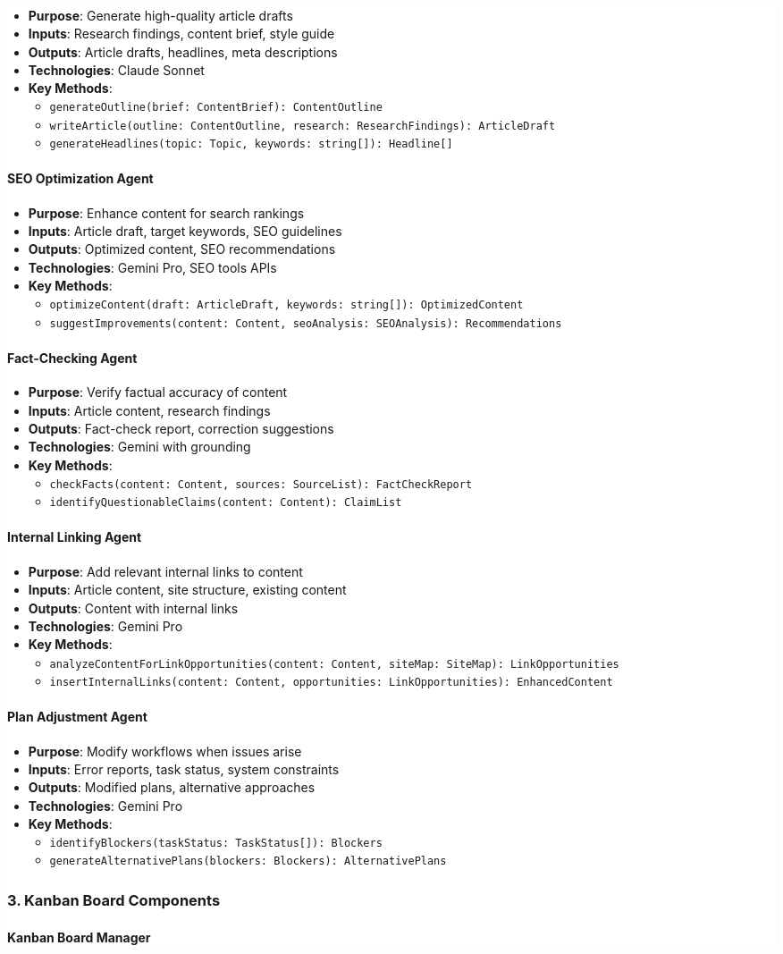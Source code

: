 - **Purpose**: Generate high-quality article drafts
- **Inputs**: Research findings, content brief, style guide
- **Outputs**: Article drafts, headlines, meta descriptions
- **Technologies**: Claude Sonnet
- **Key Methods**:
  - `generateOutline(brief: ContentBrief): ContentOutline`
  - `writeArticle(outline: ContentOutline, research: ResearchFindings): ArticleDraft`
  - `generateHeadlines(topic: Topic, keywords: string[]): Headline[]`

#### SEO Optimization Agent

- **Purpose**: Enhance content for search rankings
- **Inputs**: Article draft, target keywords, SEO guidelines
- **Outputs**: Optimized content, SEO recommendations
- **Technologies**: Gemini Pro, SEO tools APIs
- **Key Methods**:
  - `optimizeContent(draft: ArticleDraft, keywords: string[]): OptimizedContent`
  - `suggestImprovements(content: Content, seoAnalysis: SEOAnalysis): Recommendations`

#### Fact-Checking Agent

- **Purpose**: Verify factual accuracy of content
- **Inputs**: Article content, research findings
- **Outputs**: Fact-check report, correction suggestions
- **Technologies**: Gemini with grounding
- **Key Methods**:
  - `checkFacts(content: Content, sources: SourceList): FactCheckReport`
  - `identifyQuestionableClaims(content: Content): ClaimList`

#### Internal Linking Agent

- **Purpose**: Add relevant internal links to content
- **Inputs**: Article content, site structure, existing content
- **Outputs**: Content with internal links
- **Technologies**: Gemini Pro
- **Key Methods**:
  - `analyzeContentForLinkOpportunities(content: Content, siteMap: SiteMap): LinkOpportunities`
  - `insertInternalLinks(content: Content, opportunities: LinkOpportunities): EnhancedContent`

#### Plan Adjustment Agent

- **Purpose**: Modify workflows when issues arise
- **Inputs**: Error reports, task status, system constraints
- **Outputs**: Modified plans, alternative approaches
- **Technologies**: Gemini Pro
- **Key Methods**:
  - `identifyBlockers(taskStatus: TaskStatus[]): Blockers`
  - `generateAlternativePlans(blockers: Blockers): AlternativePlans`

### 3. Kanban Board Components

#### Kanban Board Manager
